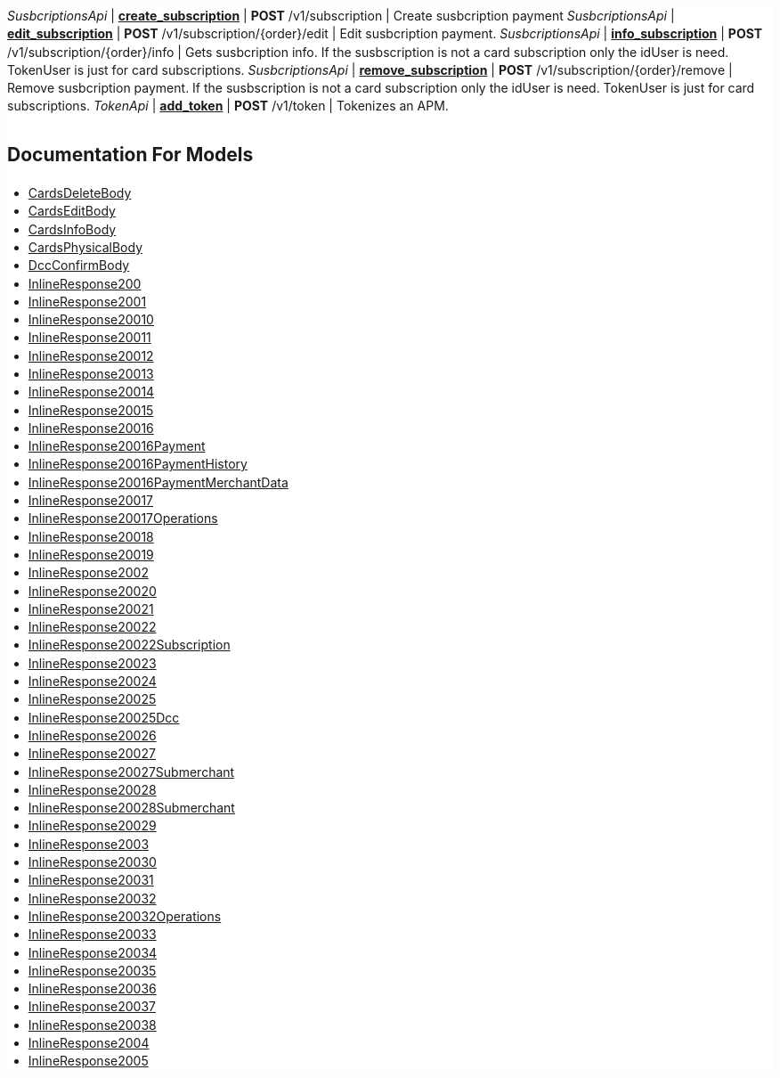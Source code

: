 *SusbcriptionsApi* | [**create_subscription**](docs/SusbcriptionsApi.md#create_subscription) | **POST** /v1/subscription | Create susbcription payment
*SusbcriptionsApi* | [**edit_subscription**](docs/SusbcriptionsApi.md#edit_subscription) | **POST** /v1/subscription/{order}/edit | Edit susbcription payment.
*SusbcriptionsApi* | [**info_subscription**](docs/SusbcriptionsApi.md#info_subscription) | **POST** /v1/subscription/{order}/info | Gets susbcription info. If the susbscription is not a card subscription only the idUser is need. TokenUser is just for card subscriptions.
*SusbcriptionsApi* | [**remove_subscription**](docs/SusbcriptionsApi.md#remove_subscription) | **POST** /v1/subscription/{order}/remove | Remove susbcription payment. If the susbscription is not a card subscription only the idUser is need. TokenUser is just for card subscriptions.
*TokenApi* | [**add_token**](docs/TokenApi.md#add_token) | **POST** /v1/token | Tokenizes an APM.

## Documentation For Models

 - [CardsDeleteBody](docs/CardsDeleteBody.md)
 - [CardsEditBody](docs/CardsEditBody.md)
 - [CardsInfoBody](docs/CardsInfoBody.md)
 - [CardsPhysicalBody](docs/CardsPhysicalBody.md)
 - [DccConfirmBody](docs/DccConfirmBody.md)
 - [InlineResponse200](docs/InlineResponse200.md)
 - [InlineResponse2001](docs/InlineResponse2001.md)
 - [InlineResponse20010](docs/InlineResponse20010.md)
 - [InlineResponse20011](docs/InlineResponse20011.md)
 - [InlineResponse20012](docs/InlineResponse20012.md)
 - [InlineResponse20013](docs/InlineResponse20013.md)
 - [InlineResponse20014](docs/InlineResponse20014.md)
 - [InlineResponse20015](docs/InlineResponse20015.md)
 - [InlineResponse20016](docs/InlineResponse20016.md)
 - [InlineResponse20016Payment](docs/InlineResponse20016Payment.md)
 - [InlineResponse20016PaymentHistory](docs/InlineResponse20016PaymentHistory.md)
 - [InlineResponse20016PaymentMerchantData](docs/InlineResponse20016PaymentMerchantData.md)
 - [InlineResponse20017](docs/InlineResponse20017.md)
 - [InlineResponse20017Operations](docs/InlineResponse20017Operations.md)
 - [InlineResponse20018](docs/InlineResponse20018.md)
 - [InlineResponse20019](docs/InlineResponse20019.md)
 - [InlineResponse2002](docs/InlineResponse2002.md)
 - [InlineResponse20020](docs/InlineResponse20020.md)
 - [InlineResponse20021](docs/InlineResponse20021.md)
 - [InlineResponse20022](docs/InlineResponse20022.md)
 - [InlineResponse20022Subscription](docs/InlineResponse20022Subscription.md)
 - [InlineResponse20023](docs/InlineResponse20023.md)
 - [InlineResponse20024](docs/InlineResponse20024.md)
 - [InlineResponse20025](docs/InlineResponse20025.md)
 - [InlineResponse20025Dcc](docs/InlineResponse20025Dcc.md)
 - [InlineResponse20026](docs/InlineResponse20026.md)
 - [InlineResponse20027](docs/InlineResponse20027.md)
 - [InlineResponse20027Submerchant](docs/InlineResponse20027Submerchant.md)
 - [InlineResponse20028](docs/InlineResponse20028.md)
 - [InlineResponse20028Submerchant](docs/InlineResponse20028Submerchant.md)
 - [InlineResponse20029](docs/InlineResponse20029.md)
 - [InlineResponse2003](docs/InlineResponse2003.md)
 - [InlineResponse20030](docs/InlineResponse20030.md)
 - [InlineResponse20031](docs/InlineResponse20031.md)
 - [InlineResponse20032](docs/InlineResponse20032.md)
 - [InlineResponse20032Operations](docs/InlineResponse20032Operations.md)
 - [InlineResponse20033](docs/InlineResponse20033.md)
 - [InlineResponse20034](docs/InlineResponse20034.md)
 - [InlineResponse20035](docs/InlineResponse20035.md)
 - [InlineResponse20036](docs/InlineResponse20036.md)
 - [InlineResponse20037](docs/InlineResponse20037.md)
 - [InlineResponse20038](docs/InlineResponse20038.md)
 - [InlineResponse2004](docs/InlineResponse2004.md)
 - [InlineResponse2005](docs/InlineResponse2005.md)